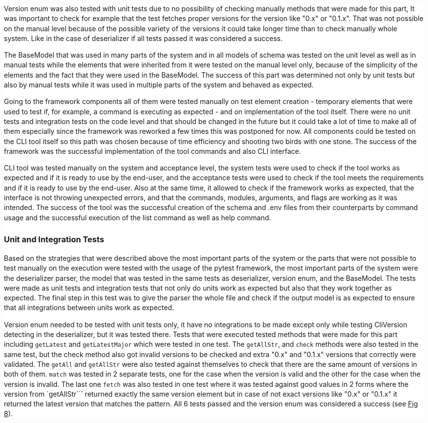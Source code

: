 Version enum was also tested with unit tests due to no possibility of checking manually methods that were made for this part, It was important to check for example that the test fetches proper versions for the version like "0.x" or "0.1.x". That was not possible on the manual level because of the possible variety of the versions it could take longer time than to check manually whole system. Like in the case of deserializer if all tests passed it was considered a success.

The BaseModel that was used in many parts of the system and in all models of schema was tested on the unit level as well as in manual tests while the elements that were inherited from it were tested on the manual level only, because of the simplicity of the elements and the fact that they were used in the BaseModel. The success of this part was determined not only by unit tests but also by manual tests while it was used in multiple parts of the system and behaved as expected.

Going to the framework components all of them were tested manually on test element creation - temporary elements that were used to test if, for example, a command is executing as expected - and on implementation of the tool itself. There were no unit tests and integration tests on the code level and that should be changed in the future but it could take a lot of time to make all of them especially since the framework was reworked a few times this was postponed for now. All components could be tested on the CLI tool itself so this path was chosen because of time efficiency and shooting two birds with one stone. The success of the framework was the successful implementation of the tool commands and also CLI interface.

CLI tool was tested manually on the system and acceptance level, the system tests were used to check if the tool works as expected and if it is ready to use by the end-user, and the acceptance tests were used to check if the tool meets the requirements and if it is ready to use by the end-user. Also at the same time, it allowed to check if the framework works as expected, that the interface is not throwing unexpected errors, and that the commands, modules, arguments, and flags are working as it was intended. The success of the tool was the successful creation of the schema and .env files from their counterparts by command usage and the successful execution of the list command as well as help command.

### Unit and Integration Tests

Based on the strategies that were described above the most important parts of the system or the parts that were not possible to test manually on the execution were tested with the usage of the pytest framework, the most important parts of the system were the deserializer parser, the model that was tested in the same tests as deserializer, version enum, and the BaseModel. The tests were made as unit tests and integration tests that not only do units work as expected but also that they work together as expected. The final step in this test was to give the parser the whole file and check if the output model is as expected to ensure that all integrations between units work as expected.

Version enum needed to be tested with unit tests only, it have no integrations to be made except only while testing CliVersion detecting in the deserializer, but it was tested there. Tests that were executed tested methods that were made for this part including ``getLatest`` and ``getLatestMajor`` which were tested in one test. The ``getAllStr``, and ``check`` methods were also tested in the same test, but the check method also got invalid versions to be checked and extra "0.x" and "0.1.x" versions that correctly were validated. The ``getAll`` and ``getAllStr`` were also tested against themselves to check that there are the same amount of versions in both of them. ``match`` was tested in 2 separate tests, one for the case when the version is valid and the other for the case when the version is invalid. The last one ``fetch`` was also tested in one test where it was tested against good values in 2 forms where the version from `getAllStr``` returned exactly the same version element but in case of not exact versions like "0.x" or "0.1.x" it returned the latest version that matches the pattern. All 6 tests passed and the version enum was considered a success (see [Fig 8](#fig:version_enum_tests)).
